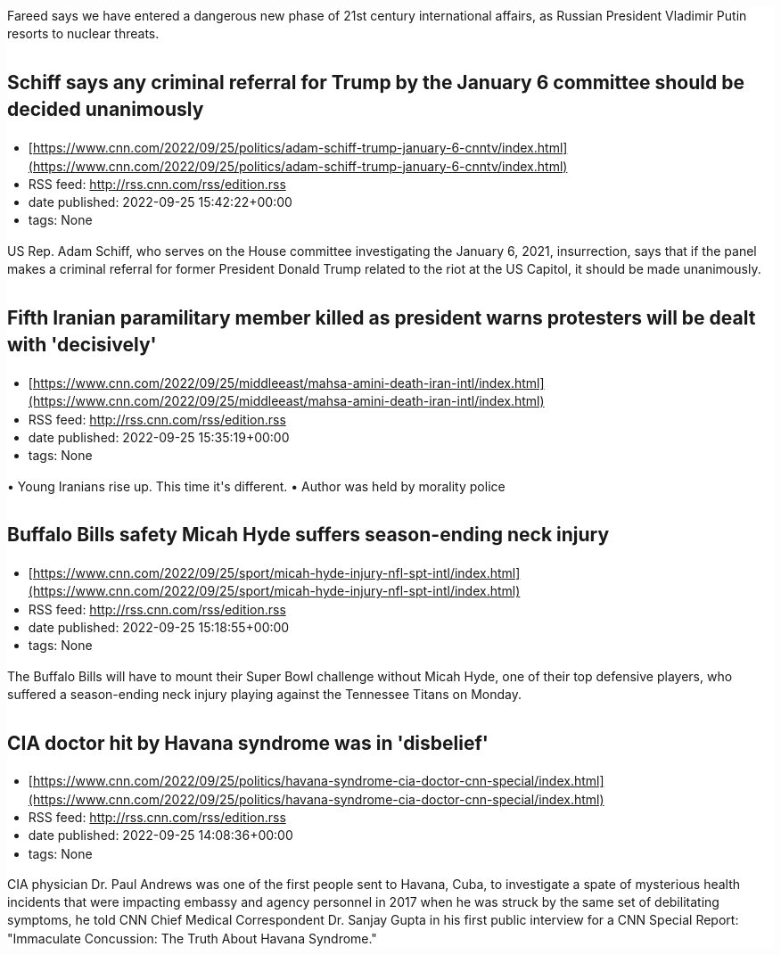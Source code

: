Fareed says we have entered a dangerous new phase of 21st century international affairs, as Russian President Vladimir Putin resorts to nuclear threats.

## Schiff says any criminal referral for Trump by the January 6 committee should be decided unanimously
 - [https://www.cnn.com/2022/09/25/politics/adam-schiff-trump-january-6-cnntv/index.html](https://www.cnn.com/2022/09/25/politics/adam-schiff-trump-january-6-cnntv/index.html)
 - RSS feed: http://rss.cnn.com/rss/edition.rss
 - date published: 2022-09-25 15:42:22+00:00
 - tags: None

US Rep. Adam Schiff, who serves on the House committee investigating the January 6, 2021, insurrection, says that if the panel makes a criminal referral for former President Donald Trump related to the riot at the US Capitol, it should be made unanimously.

## Fifth Iranian paramilitary member killed as president warns protesters will be dealt with 'decisively'
 - [https://www.cnn.com/2022/09/25/middleeast/mahsa-amini-death-iran-intl/index.html](https://www.cnn.com/2022/09/25/middleeast/mahsa-amini-death-iran-intl/index.html)
 - RSS feed: http://rss.cnn.com/rss/edition.rss
 - date published: 2022-09-25 15:35:19+00:00
 - tags: None

• Young Iranians rise up. This time it's different.
• Author was held by morality police

## Buffalo Bills safety Micah Hyde suffers season-ending neck injury
 - [https://www.cnn.com/2022/09/25/sport/micah-hyde-injury-nfl-spt-intl/index.html](https://www.cnn.com/2022/09/25/sport/micah-hyde-injury-nfl-spt-intl/index.html)
 - RSS feed: http://rss.cnn.com/rss/edition.rss
 - date published: 2022-09-25 15:18:55+00:00
 - tags: None

The Buffalo Bills will have to mount their Super Bowl challenge without Micah Hyde, one of their top defensive players, who suffered a season-ending neck injury playing against the Tennessee Titans on Monday.

## CIA doctor hit by Havana syndrome was in 'disbelief'
 - [https://www.cnn.com/2022/09/25/politics/havana-syndrome-cia-doctor-cnn-special/index.html](https://www.cnn.com/2022/09/25/politics/havana-syndrome-cia-doctor-cnn-special/index.html)
 - RSS feed: http://rss.cnn.com/rss/edition.rss
 - date published: 2022-09-25 14:08:36+00:00
 - tags: None

CIA physician Dr. Paul Andrews was one of the first people sent to Havana, Cuba, to investigate a spate of mysterious health incidents that were impacting embassy and agency personnel in 2017 when he was struck by the same set of debilitating symptoms, he told CNN Chief Medical Correspondent Dr. Sanjay Gupta in his first public interview for a CNN Special Report:  "Immaculate Concussion: The Truth About Havana Syndrome."
